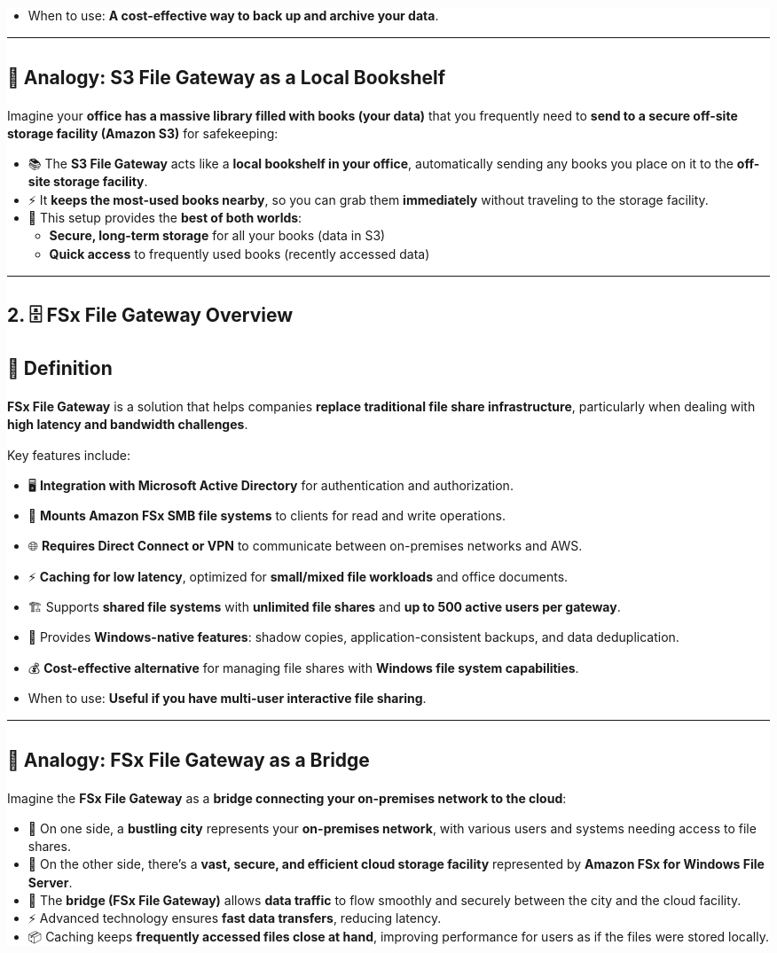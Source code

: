 - When to use: **A cost-effective way to back up and archive your data**.

---

## 🧠 Analogy: S3 File Gateway as a Local Bookshelf  

Imagine your **office has a massive library filled with books (your data)** that you frequently need to **send to a secure off-site storage facility (Amazon S3)** for safekeeping:  

- 📚 The **S3 File Gateway** acts like a **local bookshelf in your office**, automatically sending any books you place on it to the **off-site storage facility**.  
- ⚡ It **keeps the most-used books nearby**, so you can grab them **immediately** without traveling to the storage facility.  
- 🔄 This setup provides the **best of both worlds**:  
  - **Secure, long-term storage** for all your books (data in S3)  
  - **Quick access** to frequently used books (recently accessed data)  

---

## 2. 🗄️ FSx File Gateway Overview  

## 🧩 Definition  
**FSx File Gateway** is a solution that helps companies **replace traditional file share infrastructure**, particularly when dealing with **high latency and bandwidth challenges**.  

Key features include:  
- 🖥️ **Integration with Microsoft Active Directory** for authentication and authorization.  
- 💾 **Mounts Amazon FSx SMB file systems** to clients for read and write operations.  
- 🌐 **Requires Direct Connect or VPN** to communicate between on-premises networks and AWS.  
- ⚡ **Caching for low latency**, optimized for **small/mixed file workloads** and office documents.  
- 🏗️ Supports **shared file systems** with **unlimited file shares** and **up to 500 active users per gateway**.  
- 🧰 Provides **Windows-native features**: shadow copies, application-consistent backups, and data deduplication.  
- 💰 **Cost-effective alternative** for managing file shares with **Windows file system capabilities**.  

- When to use: **Useful if you have multi-user interactive file sharing**.

---

## 🧠 Analogy: FSx File Gateway as a Bridge  

Imagine the **FSx File Gateway** as a **bridge connecting your on-premises network to the cloud**:  

- 🌆 On one side, a **bustling city** represents your **on-premises network**, with various users and systems needing access to file shares.  
- 🏢 On the other side, there’s a **vast, secure, and efficient cloud storage facility** represented by **Amazon FSx for Windows File Server**.  
- 🌉 The **bridge (FSx File Gateway)** allows **data traffic** to flow smoothly and securely between the city and the cloud facility.  
- ⚡ Advanced technology ensures **fast data transfers**, reducing latency.  
- 📦 Caching keeps **frequently accessed files close at hand**, improving performance for users as if the files were stored locally.  
